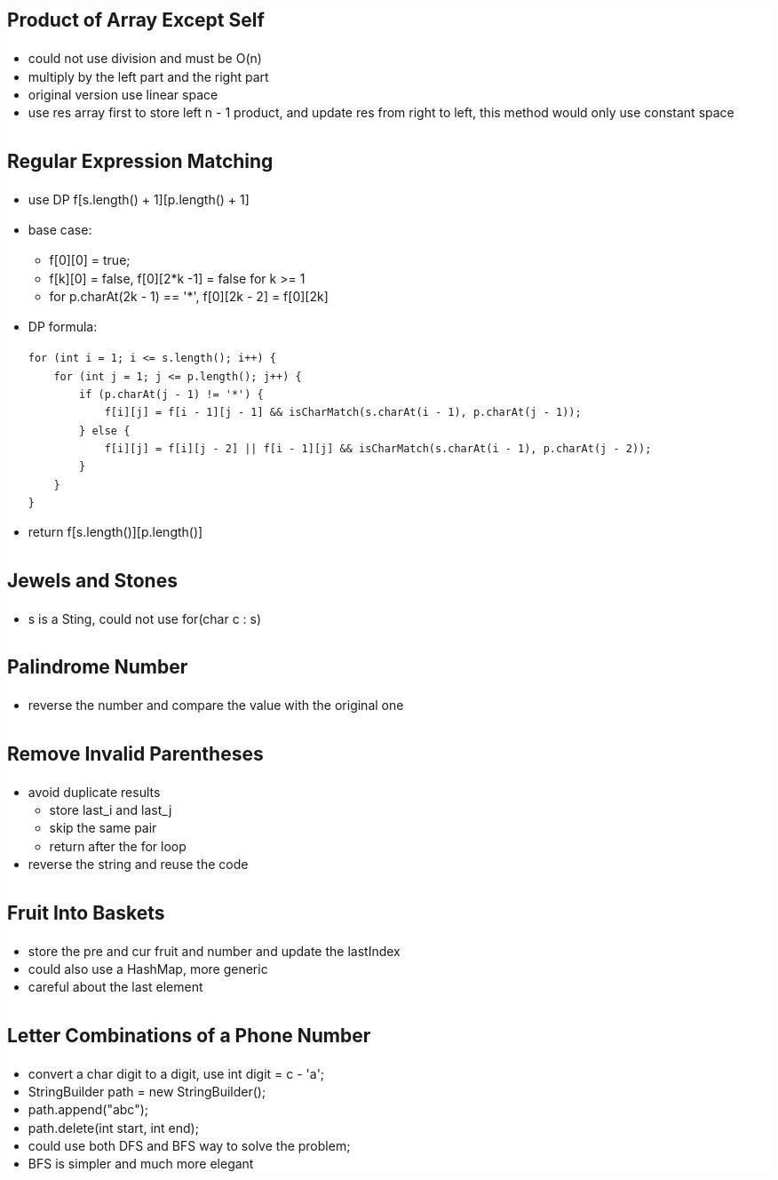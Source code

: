 ## Product of Array Except Self
* could not use division and must be O(n)
* multiply by the left part and the right part
* original version use linear space
* use res array first to store left n - 1 product, and update res from right to left, this method would only use constant space

## Regular Expression Matching
* use DP f[s.length() + 1][p.length() + 1]
* base case:
    * f[0][0] = true;
    * f[k][0] = false, f[0][2*k -1] = false for k >= 1
    * for p.charAt(2k - 1) == '*', f[0][2k - 2] = f[0][2k]
* DP formula:

    ```
    for (int i = 1; i <= s.length(); i++) {
        for (int j = 1; j <= p.length(); j++) {
            if (p.charAt(j - 1) != '*') {
                f[i][j] = f[i - 1][j - 1] && isCharMatch(s.charAt(i - 1), p.charAt(j - 1));
            } else {
                f[i][j] = f[i][j - 2] || f[i - 1][j] && isCharMatch(s.charAt(i - 1), p.charAt(j - 2));
            }
        }
    }
    ```
* return f[s.length()][p.length()] 
   
## Jewels and Stones
* s is a Sting, could not use for(char c : s)

## Palindrome Number
* reverse the number and compare the value with the original one  

## Remove Invalid Parentheses
* avoid duplicate results
    * store last_i and last_j
    * skip the same pair
    * return after the for loop
* reverse the string and reuse the code

## Fruit Into Baskets
* store the pre and cur fruit and number and update the lastIndex
* could also use a HashMap, more generic
* careful about the last element

## Letter Combinations of a Phone Number
* convert a char digit to a digit, use int digit = c - 'a';
* StringBuilder path = new StringBuilder();
* path.append("abc");
* path.delete(int start, int end);
* could use both DFS and BFS way to solve the problem;
* BFS is simpler and much more elegant
